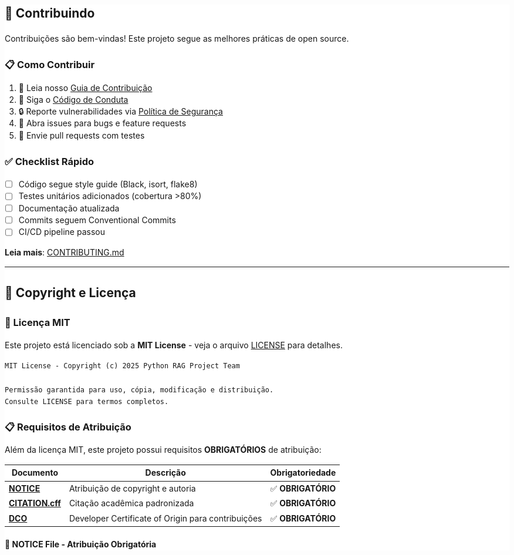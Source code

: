 
## 🤝 Contribuindo

Contribuições são bem-vindas! Este projeto segue as melhores práticas de open source.

### 📋 Como Contribuir

1. 📖 Leia nosso [Guia de Contribuição](CONTRIBUTING.md)
2. 🤝 Siga o [Código de Conduta](CODE_OF_CONDUCT.md)
3. 🔒 Reporte vulnerabilidades via [Política de Segurança](SECURITY.md)
4. 🐛 Abra issues para bugs e feature requests
5. 🔧 Envie pull requests com testes

### ✅ Checklist Rápido

- [ ] Código segue style guide (Black, isort, flake8)
- [ ] Testes unitários adicionados (cobertura >80%)
- [ ] Documentação atualizada
- [ ] Commits seguem Conventional Commits
- [ ] CI/CD pipeline passou

**Leia mais**: [CONTRIBUTING.md](CONTRIBUTING.md)

---

## 📜 Copyright e Licença

### 📄 Licença MIT

Este projeto está licenciado sob a **MIT License** - veja o arquivo [LICENSE](LICENSE) para detalhes.

```
MIT License - Copyright (c) 2025 Python RAG Project Team

Permissão garantida para uso, cópia, modificação e distribuição.
Consulte LICENSE para termos completos.
```

### 📋 Requisitos de Atribuição

Além da licença MIT, este projeto possui requisitos **OBRIGATÓRIOS** de atribuição:

| Documento                        | Descrição                                          | Obrigatoriedade    |
| -------------------------------- | -------------------------------------------------- | ------------------ |
| **[NOTICE](NOTICE)**             | Atribuição de copyright e autoria                  | ✅ **OBRIGATÓRIO** |
| **[CITATION.cff](CITATION.cff)** | Citação acadêmica padronizada                      | ✅ **OBRIGATÓRIO** |
| **[DCO](.github/DCO)**           | Developer Certificate of Origin para contribuições | ✅ **OBRIGATÓRIO** |

#### 📜 NOTICE File - Atribuição Obrigatória
